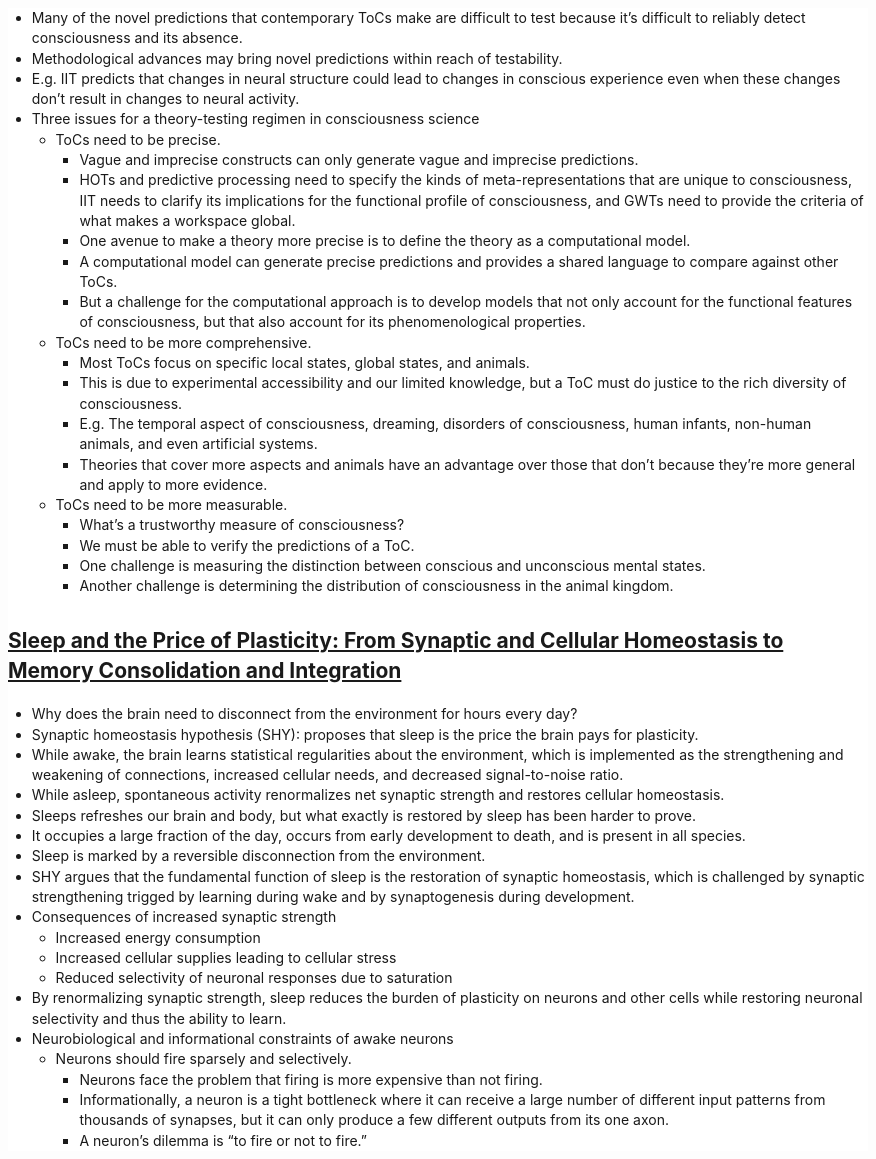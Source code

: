 - Many of the novel predictions that contemporary ToCs make are difficult to test because it’s difficult to reliably detect consciousness and its absence.
- Methodological advances may bring novel predictions within reach of testability.
- E.g. IIT predicts that changes in neural structure could lead to changes in conscious experience even when these changes don’t result in changes to neural activity.
- Three issues for a theory-testing regimen in consciousness science
    - ToCs need to be precise.
        - Vague and imprecise constructs can only generate vague and imprecise predictions.
        - HOTs and predictive processing need to specify the kinds of meta-representations that are unique to consciousness, IIT needs to clarify its implications for the functional profile of consciousness, and GWTs need to provide the criteria of what makes a workspace global.
        - One avenue to make a theory more precise is to define the theory as a computational model.
        - A computational model can generate precise predictions and provides a shared language to compare against other ToCs.
        - But a challenge for the computational approach is to develop models that not only account for the functional features of consciousness, but that also account for its phenomenological properties.
    - ToCs need to be more comprehensive.
        - Most ToCs focus on specific local states, global states, and animals.
        - This is due to experimental accessibility and our limited knowledge, but a ToC must do justice to the rich diversity of consciousness.
        - E.g. The temporal aspect of consciousness, dreaming, disorders of consciousness, human infants, non-human animals, and even artificial systems.
        - Theories that cover more aspects and animals have an advantage over those that don’t because they’re more general and apply to more evidence.
    - ToCs need to be more measurable.
        - What’s a trustworthy measure of consciousness?
        - We must be able to verify the predictions of a ToC.
        - One challenge is measuring the distinction between conscious and unconscious mental states.
        - Another challenge is determining the distribution of consciousness in the animal kingdom.

## [Sleep and the Price of Plasticity: From Synaptic and Cellular Homeostasis to Memory Consolidation and Integration](https://doi.org/10.1016/j.neuron.2013.12.025)

- Why does the brain need to disconnect from the environment for hours every day?
- Synaptic homeostasis hypothesis (SHY): proposes that sleep is the price the brain pays for plasticity.
- While awake, the brain learns statistical regularities about the environment, which is implemented as the strengthening and weakening of connections, increased cellular needs, and decreased signal-to-noise ratio.
- While asleep, spontaneous activity renormalizes net synaptic strength and restores cellular homeostasis.
- Sleeps refreshes our brain and body, but what exactly is restored by sleep has been harder to prove.
- It occupies a large fraction of the day, occurs from early development to death, and is present in all species.
- Sleep is marked by a reversible disconnection from the environment.
- SHY argues that the fundamental function of sleep is the restoration of synaptic homeostasis, which is challenged by synaptic strengthening trigged by learning during wake and by synaptogenesis during development.
- Consequences of increased synaptic strength
    - Increased energy consumption
    - Increased cellular supplies leading to cellular stress
    - Reduced selectivity of neuronal responses due to saturation
- By renormalizing synaptic strength, sleep reduces the burden of plasticity on neurons and other cells while restoring neuronal selectivity and thus the ability to learn.
- Neurobiological and informational constraints of awake neurons
    - Neurons should fire sparsely and selectively.
        - Neurons face the problem that firing is more expensive than not firing.
        - Informationally, a neuron is a tight bottleneck where it can receive a large number of different input patterns from thousands of synapses, but it can only produce a few different outputs from its one axon.
        - A neuron’s dilemma is “to fire or not to fire.”
